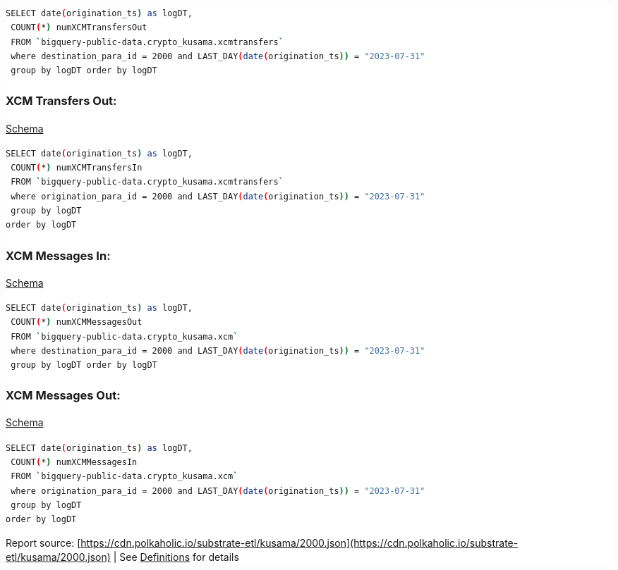 ```bash
SELECT date(origination_ts) as logDT, 
 COUNT(*) numXCMTransfersOut 
 FROM `bigquery-public-data.crypto_kusama.xcmtransfers` 
 where destination_para_id = 2000 and LAST_DAY(date(origination_ts)) = "2023-07-31" 
 group by logDT order by logDT
```

### XCM Transfers Out: 

[Schema](https://github.com/colorfulnotion/substrate-etl/blob/main/schema/xcmtransfers.json)

```bash
SELECT date(origination_ts) as logDT, 
 COUNT(*) numXCMTransfersIn 
 FROM `bigquery-public-data.crypto_kusama.xcmtransfers` 
 where origination_para_id = 2000 and LAST_DAY(date(origination_ts)) = "2023-07-31" 
 group by logDT 
order by logDT
```

### XCM Messages In: 

[Schema](https://github.com/colorfulnotion/substrate-etl/blob/main/schema/xcm.json)

```bash
SELECT date(origination_ts) as logDT, 
 COUNT(*) numXCMMessagesOut 
 FROM `bigquery-public-data.crypto_kusama.xcm` 
 where destination_para_id = 2000 and LAST_DAY(date(origination_ts)) = "2023-07-31" 
 group by logDT order by logDT
```

### XCM Messages Out: 

[Schema](https://github.com/colorfulnotion/substrate-etl/blob/main/schema/xcm.json)

```bash
SELECT date(origination_ts) as logDT, 
 COUNT(*) numXCMMessagesIn 
 FROM `bigquery-public-data.crypto_kusama.xcm` 
 where origination_para_id = 2000 and LAST_DAY(date(origination_ts)) = "2023-07-31" 
 group by logDT 
order by logDT
```


Report source: [https://cdn.polkaholic.io/substrate-etl/kusama/2000.json](https://cdn.polkaholic.io/substrate-etl/kusama/2000.json) | See [Definitions](/DEFINITIONS.md) for details
